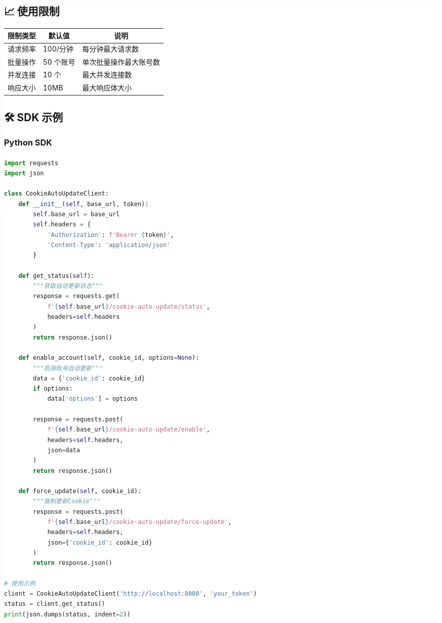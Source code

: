 ## 📈 使用限制

| 限制类型 | 默认值    | 说明                   |
| -------- | --------- | ---------------------- |
| 请求频率 | 100/分钟  | 每分钟最大请求数       |
| 批量操作 | 50 个账号 | 单次批量操作最大账号数 |
| 并发连接 | 10 个     | 最大并发连接数         |
| 响应大小 | 10MB      | 最大响应体大小         |

## 🛠️ SDK 示例

### Python SDK

```python
import requests
import json

class CookieAutoUpdateClient:
    def __init__(self, base_url, token):
        self.base_url = base_url
        self.headers = {
            'Authorization': f'Bearer {token}',
            'Content-Type': 'application/json'
        }

    def get_status(self):
        """获取自动更新状态"""
        response = requests.get(
            f'{self.base_url}/cookie-auto-update/status',
            headers=self.headers
        )
        return response.json()

    def enable_account(self, cookie_id, options=None):
        """启用账号自动更新"""
        data = {'cookie_id': cookie_id}
        if options:
            data['options'] = options

        response = requests.post(
            f'{self.base_url}/cookie-auto-update/enable',
            headers=self.headers,
            json=data
        )
        return response.json()

    def force_update(self, cookie_id):
        """强制更新Cookie"""
        response = requests.post(
            f'{self.base_url}/cookie-auto-update/force-update',
            headers=self.headers,
            json={'cookie_id': cookie_id}
        )
        return response.json()

# 使用示例
client = CookieAutoUpdateClient('http://localhost:8000', 'your_token')
status = client.get_status()
print(json.dumps(status, indent=2))
```
